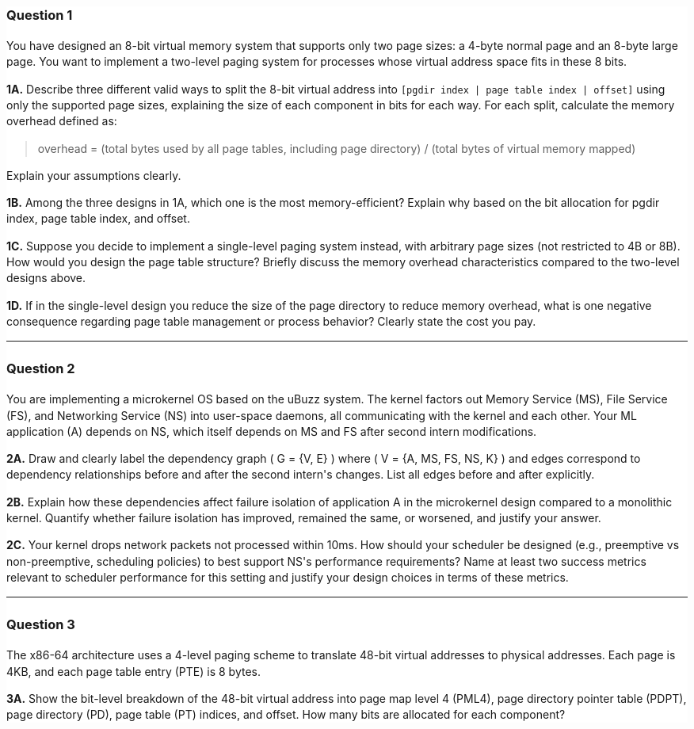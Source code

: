 ### Question 1  
You have designed an 8-bit virtual memory system that supports only two page sizes: a 4-byte normal page and an 8-byte large page. You want to implement a two-level paging system for processes whose virtual address space fits in these 8 bits.  

**1A.** Describe three different valid ways to split the 8-bit virtual address into `[pgdir index | page table index | offset]` using only the supported page sizes, explaining the size of each component in bits for each way. For each split, calculate the memory overhead defined as:  
> overhead = (total bytes used by all page tables, including page directory) / (total bytes of virtual memory mapped)  

Explain your assumptions clearly.  

**1B.** Among the three designs in 1A, which one is the most memory-efficient? Explain why based on the bit allocation for pgdir index, page table index, and offset.  

**1C.** Suppose you decide to implement a single-level paging system instead, with arbitrary page sizes (not restricted to 4B or 8B). How would you design the page table structure? Briefly discuss the memory overhead characteristics compared to the two-level designs above.  

**1D.** If in the single-level design you reduce the size of the page directory to reduce memory overhead, what is one negative consequence regarding page table management or process behavior? Clearly state the cost you pay.

---

### Question 2  
You are implementing a microkernel OS based on the uBuzz system. The kernel factors out Memory Service (MS), File Service (FS), and Networking Service (NS) into user-space daemons, all communicating with the kernel and each other. Your ML application (A) depends on NS, which itself depends on MS and FS after second intern modifications.  

**2A.** Draw and clearly label the dependency graph \( G = \{V, E\} \) where \( V = \{A, MS, FS, NS, K\} \) and edges correspond to dependency relationships before and after the second intern's changes. List all edges before and after explicitly.  

**2B.** Explain how these dependencies affect failure isolation of application A in the microkernel design compared to a monolithic kernel. Quantify whether failure isolation has improved, remained the same, or worsened, and justify your answer.  

**2C.** Your kernel drops network packets not processed within 10ms. How should your scheduler be designed (e.g., preemptive vs non-preemptive, scheduling policies) to best support NS's performance requirements? Name at least two success metrics relevant to scheduler performance for this setting and justify your design choices in terms of these metrics.

---

### Question 3  
The x86-64 architecture uses a 4-level paging scheme to translate 48-bit virtual addresses to physical addresses. Each page is 4KB, and each page table entry (PTE) is 8 bytes.  

**3A.** Show the bit-level breakdown of the 48-bit virtual address into page map level 4 (PML4), page directory pointer table (PDPT), page directory (PD), page table (PT) indices, and offset. How many bits are allocated for each component?  
